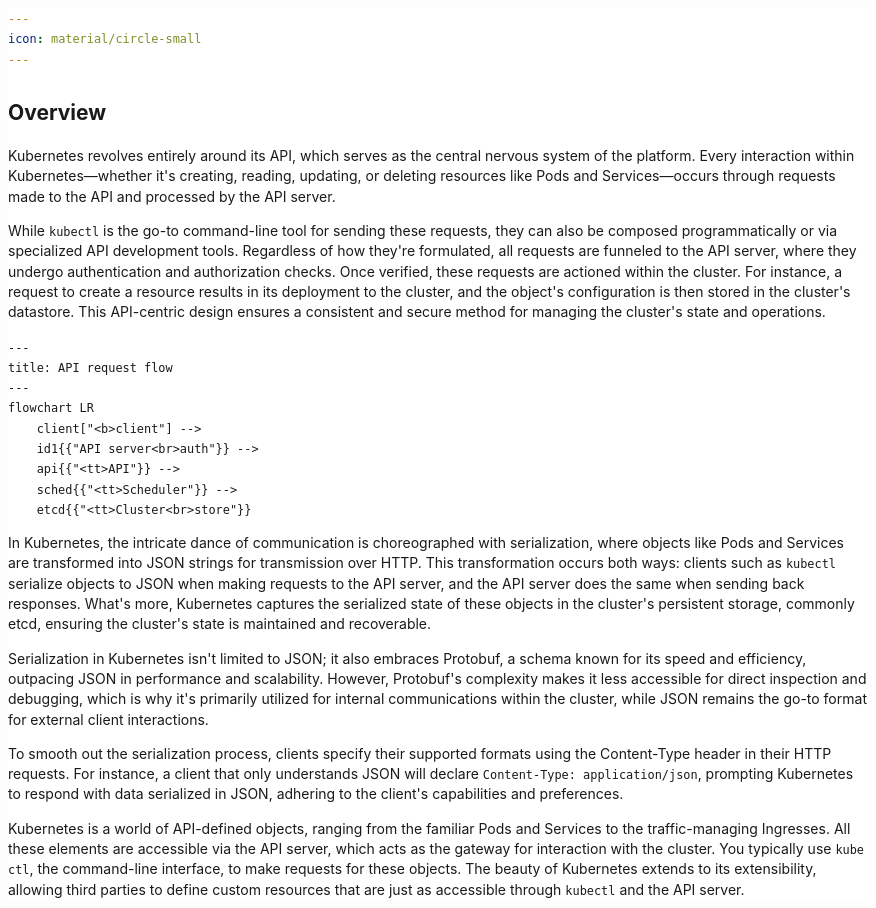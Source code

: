 ```yaml
---
icon: material/circle-small
---
```


## Overview
Kubernetes revolves entirely around its API, which serves as the central nervous system of the platform. Every interaction within Kubernetes—whether it's creating, reading, updating, or deleting resources like Pods and Services—occurs through requests made to the API and processed by the API server.  

While `kubectl` is the go-to command-line tool for sending these requests, they can also be composed programmatically or via specialized API development tools. Regardless of how they're formulated, all requests are funneled to the API server, where they undergo authentication and authorization checks. Once verified, these requests are actioned within the cluster. For instance, a request to create a resource results in its deployment to the cluster, and the object's configuration is then stored in the cluster's datastore. This API-centric design ensures a consistent and secure method for managing the cluster's state and operations.  

``` mermaid
---
title: API request flow
---
flowchart LR
    client["<b>client"] -->
    id1{{"API server<br>auth"}} -->
    api{{"<tt>API"}} -->
    sched{{"<tt>Scheduler"}} -->
    etcd{{"<tt>Cluster<br>store"}}
```  

In Kubernetes, the intricate dance of communication is choreographed with serialization, where objects like Pods and Services are transformed into JSON strings for transmission over HTTP. This transformation occurs both ways: clients such as `kubectl` serialize objects to JSON when making requests to the API server, and the API server does the same when sending back responses. What's more, Kubernetes captures the serialized state of these objects in the cluster's persistent storage, commonly etcd, ensuring the cluster's state is maintained and recoverable.  

Serialization in Kubernetes isn't limited to JSON; it also embraces Protobuf, a schema known for its speed and efficiency, outpacing JSON in performance and scalability. However, Protobuf's complexity makes it less accessible for direct inspection and debugging, which is why it's primarily utilized for internal communications within the cluster, while JSON remains the go-to format for external client interactions.  

To smooth out the serialization process, clients specify their supported formats using the Content-Type header in their HTTP requests. For instance, a client that only understands JSON will declare `Content-Type: application/json`, prompting Kubernetes to respond with data serialized in JSON, adhering to the client's capabilities and preferences.  

Kubernetes is a world of API-defined objects, ranging from the familiar Pods and Services to the traffic-managing Ingresses. All these elements are accessible via the API server, which acts as the gateway for interaction with the cluster. You typically use `kubectl`, the command-line interface, to make requests for these objects. The beauty of Kubernetes extends to its extensibility, allowing third parties to define custom resources that are just as accessible through `kubectl` and the API server.  
